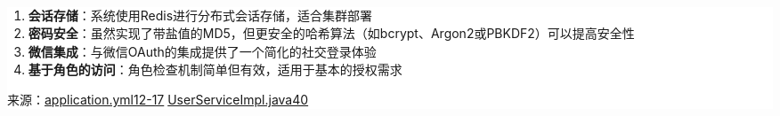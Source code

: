 1. **会话存储**：系统使用Redis进行分布式会话存储，适合集群部署
2. **密码安全**：虽然实现了带盐值的MD5，但更安全的哈希算法（如bcrypt、Argon2或PBKDF2）可以提高安全性
3. **微信集成**：与微信OAuth的集成提供了一个简化的社交登录体验
4. **基于角色的访问**：角色检查机制简单但有效，适用于基本的授权需求

来源：[application.yml12-17](https://github.com/Ubanillx/smartclass-backend/blob/0873c502/src/main/resources/application.yml#L12-L17) [UserServiceImpl.java40](https://github.com/Ubanillx/smartclass-backend/blob/0873c502/src/main/java/com/ubanillx/smartclass/service/impl/UserServiceImpl.java#L40-L40)